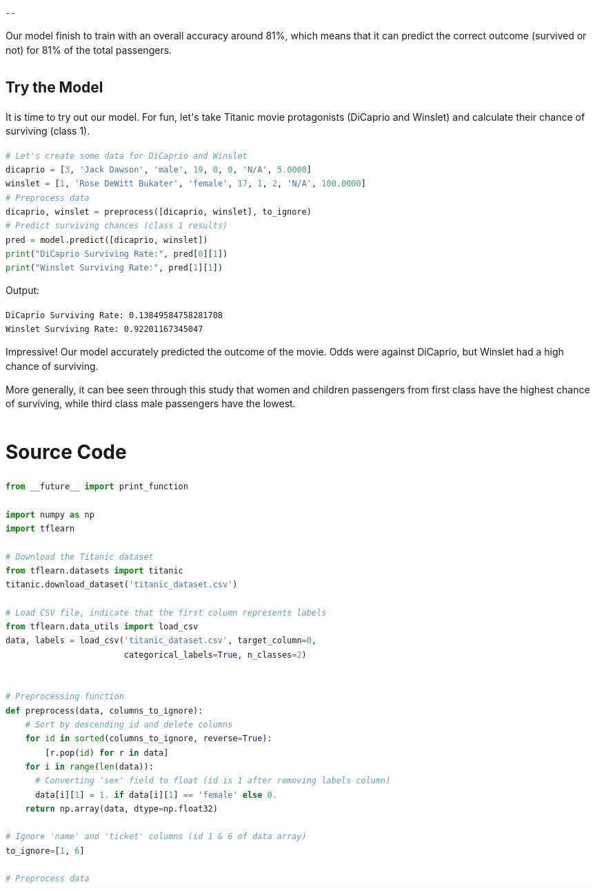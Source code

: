 ```
--
```

Our model finish to train with an overall accuracy around 81%, which means that it can predict the correct outcome (survived or not) for 81% of the total passengers.

## Try the Model
It is time to try out our model. For fun, let's take Titanic movie protagonists (DiCaprio and Winslet) and calculate their chance of surviving (class 1).
```python
# Let's create some data for DiCaprio and Winslet
dicaprio = [3, 'Jack Dawson', 'male', 19, 0, 0, 'N/A', 5.0000]
winslet = [1, 'Rose DeWitt Bukater', 'female', 17, 1, 2, 'N/A', 100.0000]
# Preprocess data
dicaprio, winslet = preprocess([dicaprio, winslet], to_ignore)
# Predict surviving chances (class 1 results)
pred = model.predict([dicaprio, winslet])
print("DiCaprio Surviving Rate:", pred[0][1])
print("Winslet Surviving Rate:", pred[1][1])
```

Output:
```
DiCaprio Surviving Rate: 0.13849584758281708
Winslet Surviving Rate: 0.92201167345047
```

Impressive! Our model accurately predicted the outcome of the movie. Odds were against DiCaprio, but Winslet had a high chance of surviving.

More generally, it can bee seen through this study that women and children passengers from first class have the highest chance of surviving, while third class male passengers have the lowest.

# Source Code
```python
from __future__ import print_function

import numpy as np
import tflearn

# Download the Titanic dataset
from tflearn.datasets import titanic
titanic.download_dataset('titanic_dataset.csv')

# Load CSV file, indicate that the first column represents labels
from tflearn.data_utils import load_csv
data, labels = load_csv('titanic_dataset.csv', target_column=0,
                        categorical_labels=True, n_classes=2)


# Preprocessing function
def preprocess(data, columns_to_ignore):
    # Sort by descending id and delete columns
    for id in sorted(columns_to_ignore, reverse=True):
        [r.pop(id) for r in data]
    for i in range(len(data)):
      # Converting 'sex' field to float (id is 1 after removing labels column)
      data[i][1] = 1. if data[i][1] == 'female' else 0.
    return np.array(data, dtype=np.float32)

# Ignore 'name' and 'ticket' columns (id 1 & 6 of data array)
to_ignore=[1, 6]

# Preprocess data
```